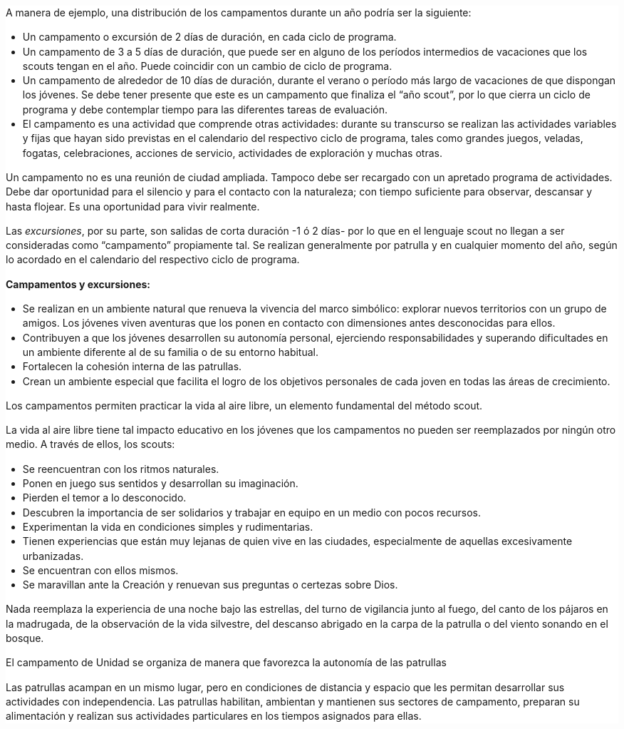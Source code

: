 A manera de ejemplo, una distribución de los campamentos durante un año podría ser la siguiente:

- Un campamento o excursión de 2 días de duración, en cada ciclo de programa.
- Un campamento de 3 a 5 días de duración, que puede ser en alguno de los períodos intermedios de vacaciones que los scouts tengan en el año. Puede coincidir con un cambio de ciclo de programa.
- Un campamento de alrededor de 10 días de duración, durante el verano o período más largo de vacaciones de que dispongan los jóvenes. Se debe tener presente que este es un campamento que finaliza el “año scout”, por lo que cierra un ciclo de programa y debe contemplar tiempo para las diferentes tareas de evaluación.
- El campamento es una actividad que comprende otras actividades: durante su transcurso se realizan las actividades variables y fijas que hayan sido previstas en el calendario del respectivo ciclo de programa, tales como grandes juegos, veladas, fogatas, celebraciones, acciones de servicio, actividades de exploración y muchas otras.

Un campamento no es una reunión de ciudad ampliada. Tampoco debe ser recargado con un apretado programa de actividades. Debe dar oportunidad para el silencio y para el contacto con la naturaleza; con tiempo suficiente para observar, descansar y hasta flojear. Es una oportunidad para vivir realmente.

Las *excursiones*, por su parte, son salidas de corta duración -1 ó 2 días- por lo que en el lenguaje scout no llegan a ser consideradas como “campamento” propiamente tal. Se realizan generalmente por patrulla y en cualquier momento del año, según lo acordado en el calendario del respectivo ciclo de programa.

**Campamentos y excursiones:**
- Se realizan en un ambiente natural que renueva la vivencia del marco simbólico: explorar nuevos territorios con un grupo de amigos. Los jóvenes viven aventuras que los ponen en contacto con dimensiones antes desconocidas para ellos.
- Contribuyen a que los jóvenes desarrollen su autonomía personal, ejerciendo responsabilidades y superando dificultades en un ambiente diferente al de su familia o de su entorno habitual.
- Fortalecen la cohesión interna de las patrullas.
- Crean un ambiente especial que facilita el logro de los objetivos personales de cada joven en todas las áreas de crecimiento.

Los campamentos permiten practicar la vida al aire libre, un elemento fundamental del método scout.

La vida al aire libre tiene tal impacto educativo en los jóvenes que los campamentos no pueden ser reemplazados por ningún otro medio. A través de ellos, los scouts:

- Se reencuentran con los ritmos naturales.
- Ponen en juego sus sentidos y desarrollan su imaginación.
- Pierden el temor a lo desconocido.
- Descubren la importancia de ser solidarios y trabajar en equipo en un medio con pocos recursos.
- Experimentan la vida en condiciones simples y rudimentarias.
- Tienen experiencias que están muy lejanas de quien vive en las ciudades, especialmente de aquellas excesivamente urbanizadas.
- Se encuentran con ellos mismos.
- Se maravillan ante la Creación y renuevan sus preguntas o certezas sobre Dios.

Nada reemplaza la experiencia de una noche bajo las estrellas, del turno de vigilancia junto al fuego, del canto de los pájaros en la madrugada, de la observación de la vida silvestre, del descanso abrigado en la carpa de la patrulla o del viento sonando en el bosque.

El campamento de Unidad se organiza de manera que favorezca la autonomía de las patrullas

Las patrullas acampan en un mismo lugar, pero en condiciones de distancia y espacio que les permitan desarrollar sus actividades con independencia. Las patrullas habilitan, ambientan y mantienen sus sectores de campamento, preparan su alimentación y realizan sus actividades particulares en los tiempos asignados para ellas.
